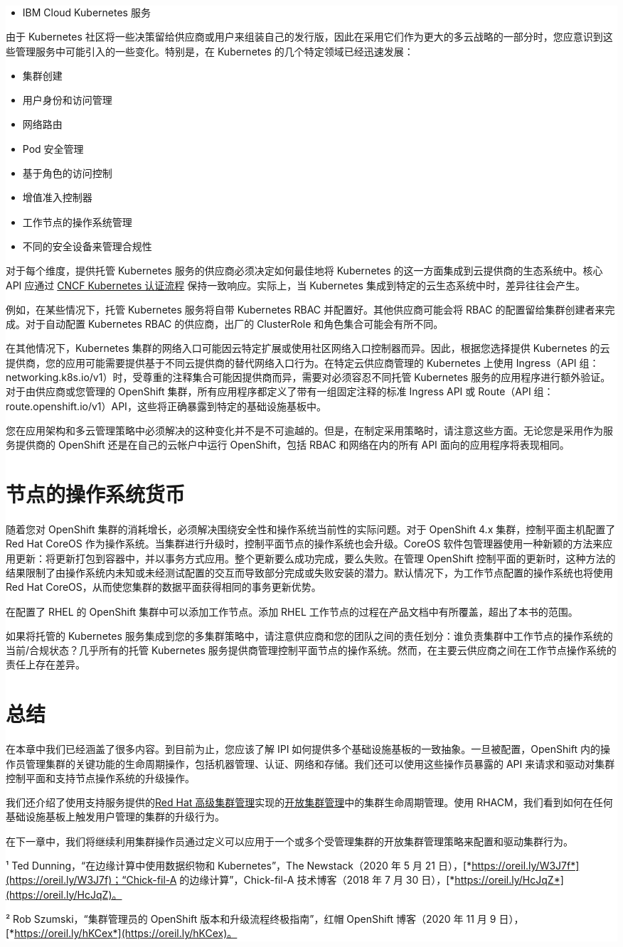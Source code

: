 +   IBM Cloud Kubernetes 服务

由于 Kubernetes 社区将一些决策留给供应商或用户来组装自己的发行版，因此在采用它们作为更大的多云战略的一部分时，您应意识到这些管理服务中可能引入的一些变化。特别是，在 Kubernetes 的几个特定领域已经迅速发展：

+   集群创建

+   用户身份和访问管理

+   网络路由

+   Pod 安全管理

+   基于角色的访问控制

+   增值准入控制器

+   工作节点的操作系统管理

+   不同的安全设备来管理合规性

对于每个维度，提供托管 Kubernetes 服务的供应商必须决定如何最佳地将 Kubernetes 的这一方面集成到云提供商的生态系统中。核心 API 应通过 [CNCF Kubernetes 认证流程](https://oreil.ly/sWAXA) 保持一致响应。实际上，当 Kubernetes 集成到特定的云生态系统中时，差异往往会产生。

例如，在某些情况下，托管 Kubernetes 服务将自带 Kubernetes RBAC 并配置好。其他供应商可能会将 RBAC 的配置留给集群创建者来完成。对于自动配置 Kubernetes RBAC 的供应商，出厂的 ClusterRole 和角色集合可能会有所不同。

在其他情况下，Kubernetes 集群的网络入口可能因云特定扩展或使用社区网络入口控制器而异。因此，根据您选择提供 Kubernetes 的云提供商，您的应用可能需要提供基于不同云提供商的替代网络入口行为。在特定云供应商管理的 Kubernetes 上使用 Ingress（API 组：networking.k8s.io/v1）时，受尊重的注释集合可能因提供商而异，需要对必须容忍不同托管 Kubernetes 服务的应用程序进行额外验证。对于由供应商或您管理的 OpenShift 集群，所有应用程序都定义了带有一组固定注释的标准 Ingress API 或 Route（API 组：route.openshift.io/v1）API，这些将正确暴露到特定的基础设施基板中。

您在应用架构和多云管理策略中必须解决的这种变化并不是不可逾越的。但是，在制定采用策略时，请注意这些方面。无论您是采用作为服务提供商的 OpenShift 还是在自己的云帐户中运行 OpenShift，包括 RBAC 和网络在内的所有 API 面向的应用程序将表现相同。

# 节点的操作系统货币

随着您对 OpenShift 集群的消耗增长，必须解决围绕安全性和操作系统当前性的实际问题。对于 OpenShift 4.x 集群，控制平面主机配置了 Red Hat CoreOS 作为操作系统。当集群进行升级时，控制平面节点的操作系统也会升级。CoreOS 软件包管理器使用一种新颖的方法来应用更新：将更新打包到容器中，并以事务方式应用。整个更新要么成功完成，要么失败。在管理 OpenShift 控制平面的更新时，这种方法的结果限制了由操作系统内未知或未经测试配置的交互而导致部分完成或失败安装的潜力。默认情况下，为工作节点配置的操作系统也将使用 Red Hat CoreOS，从而使您集群的数据平面获得相同的事务更新优势。

在配置了 RHEL 的 OpenShift 集群中可以添加工作节点。添加 RHEL 工作节点的过程在产品文档中有所覆盖，超出了本书的范围。

如果将托管的 Kubernetes 服务集成到您的多集群策略中，请注意供应商和您的团队之间的责任划分：谁负责集群中工作节点的操作系统的当前/合规状态？几乎所有的托管 Kubernetes 服务提供商管理控制平面节点的操作系统。然而，在主要云供应商之间在工作节点操作系统的责任上存在差异。

# 总结

在本章中我们已经涵盖了很多内容。到目前为止，您应该了解 IPI 如何提供多个基础设施基板的一致抽象。一旦被配置，OpenShift 内的操作员管理集群的关键功能的生命周期操作，包括机器管理、认证、网络和存储。我们还可以使用这些操作员暴露的 API 来请求和驱动对集群控制平面和支持节点操作系统的升级操作。

我们还介绍了使用支持服务提供的[Red Hat 高级集群管理](https://oreil.ly/3J1SW)实现的[开放集群管理](https://oreil.ly/3J1SW)中的集群生命周期管理。使用 RHACM，我们看到如何在任何基础设施基板上触发用户管理的集群的升级行为。

在下一章中，我们将继续利用集群操作员通过定义可以应用于一个或多个受管理集群的开放集群管理策略来配置和驱动集群行为。

¹ Ted Dunning，“在边缘计算中使用数据织物和 Kubernetes”，The Newstack（2020 年 5 月 21 日），[*https://oreil.ly/W3J7f*](https://oreil.ly/W3J7f)；“Chick-fil-A 的边缘计算”，Chick-fil-A 技术博客（2018 年 7 月 30 日），[*https://oreil.ly/HcJqZ*](https://oreil.ly/HcJqZ)。

² Rob Szumski，“集群管理员的 OpenShift 版本和升级流程终极指南”，红帽 OpenShift 博客（2020 年 11 月 9 日），[*https://oreil.ly/hKCex*](https://oreil.ly/hKCex)。
